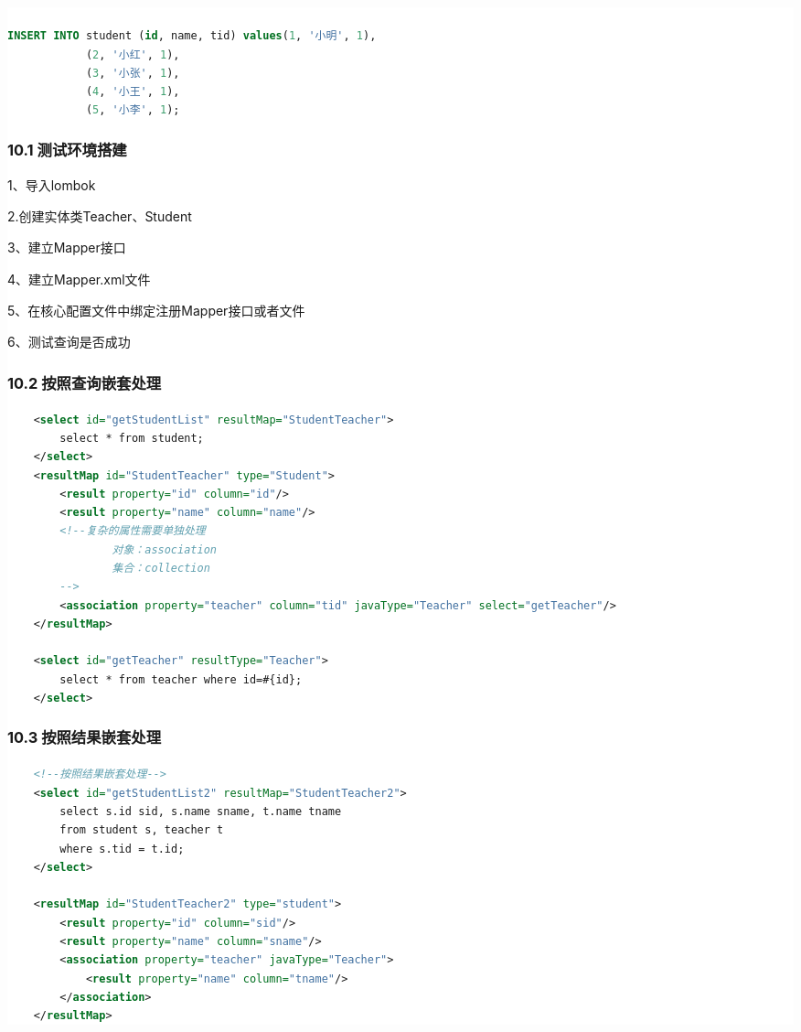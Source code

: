 ```sql

INSERT INTO student (id, name, tid) values(1, '小明', 1),
			(2, '小红', 1),
			(3, '小张', 1),
			(4, '小王', 1),
			(5, '小李', 1);
```

### **10.1 测试环境搭建**

1、导入lombok

2.创建实体类Teacher、Student

3、建立Mapper接口

4、建立Mapper.xml文件

5、在核心配置文件中绑定注册Mapper接口或者文件

6、测试查询是否成功

### **10.2 按照查询嵌套处理**

```xml
    <select id="getStudentList" resultMap="StudentTeacher">
        select * from student;
    </select>
    <resultMap id="StudentTeacher" type="Student">
        <result property="id" column="id"/>
        <result property="name" column="name"/>
        <!--复杂的属性需要单独处理
                对象：association
                集合：collection
        -->
        <association property="teacher" column="tid" javaType="Teacher" select="getTeacher"/>
    </resultMap>

    <select id="getTeacher" resultType="Teacher">
        select * from teacher where id=#{id};
    </select>
```

### **10.3 按照结果嵌套处理**

```xml
    <!--按照结果嵌套处理-->
    <select id="getStudentList2" resultMap="StudentTeacher2">
        select s.id sid, s.name sname, t.name tname
        from student s, teacher t
        where s.tid = t.id;
    </select>

    <resultMap id="StudentTeacher2" type="student">
        <result property="id" column="sid"/>
        <result property="name" column="sname"/>
        <association property="teacher" javaType="Teacher">
            <result property="name" column="tname"/>
        </association>
    </resultMap>
```
